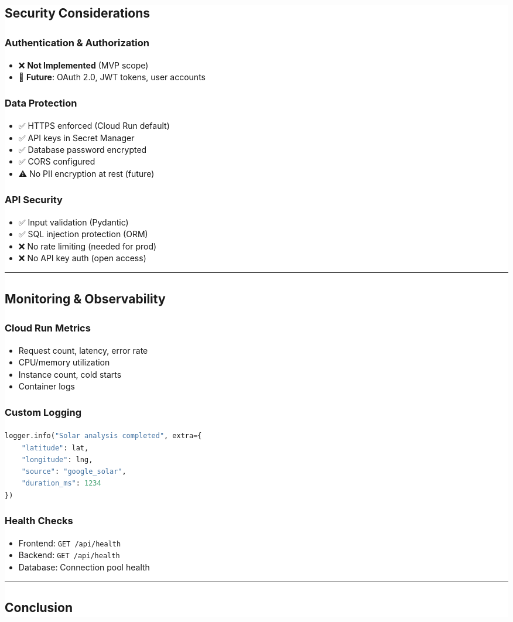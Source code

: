 
## Security Considerations

### Authentication & Authorization
- ❌ **Not Implemented** (MVP scope)
- 🔮 **Future**: OAuth 2.0, JWT tokens, user accounts

### Data Protection
- ✅ HTTPS enforced (Cloud Run default)
- ✅ API keys in Secret Manager
- ✅ Database password encrypted
- ✅ CORS configured
- ⚠️ No PII encryption at rest (future)

### API Security
- ✅ Input validation (Pydantic)
- ✅ SQL injection protection (ORM)
- ❌ No rate limiting (needed for prod)
- ❌ No API key auth (open access)

---

## Monitoring & Observability

### Cloud Run Metrics
- Request count, latency, error rate
- CPU/memory utilization
- Instance count, cold starts
- Container logs

### Custom Logging
```python
logger.info("Solar analysis completed", extra={
    "latitude": lat,
    "longitude": lng,
    "source": "google_solar",
    "duration_ms": 1234
})
```

### Health Checks
- Frontend: `GET /api/health`
- Backend: `GET /api/health`
- Database: Connection pool health

---

## Conclusion
